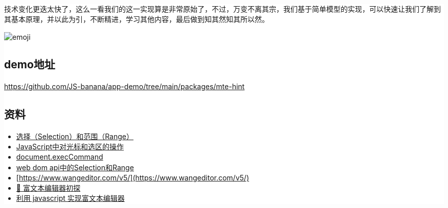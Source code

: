 技术变化更迭太快了，这么一看我们的这一实现算是非常原始了，不过，万变不离其宗，我们基于简单模型的实现，可以快速让我们了解到其基本原理，并以此为引，不断精进，学习其他内容，最后做到知其然知其所以然。

![emoji](https://cdn.jsdelivr.net/gh/JS-banana/images/emoji/1.jpg)

## demo地址

<https://github.com/JS-banana/app-demo/tree/main/packages/mte-hint>

## 资料

- [选择（Selection）和范围（Range）](https://zh.javascript.info/selection-range)
- [JavaScript中对光标和选区的操作](https://segmentfault.com/a/1190000040211043)
- [document.execCommand](https://developer.mozilla.org/zh-CN/docs/Web/API/Document/execCommand)
- [web dom api中的Selection和Range](https://www.cnblogs.com/kidsitcn/p/11628822.html)
- [https://www.wangeditor.com/v5/](https://www.wangeditor.com/v5/)
- [🎉 富文本编辑器初探](https://juejin.cn/post/6955335319566680077)
- [利用 javascript 实现富文本编辑器](https://juejin.cn/post/6844903508446019597)
